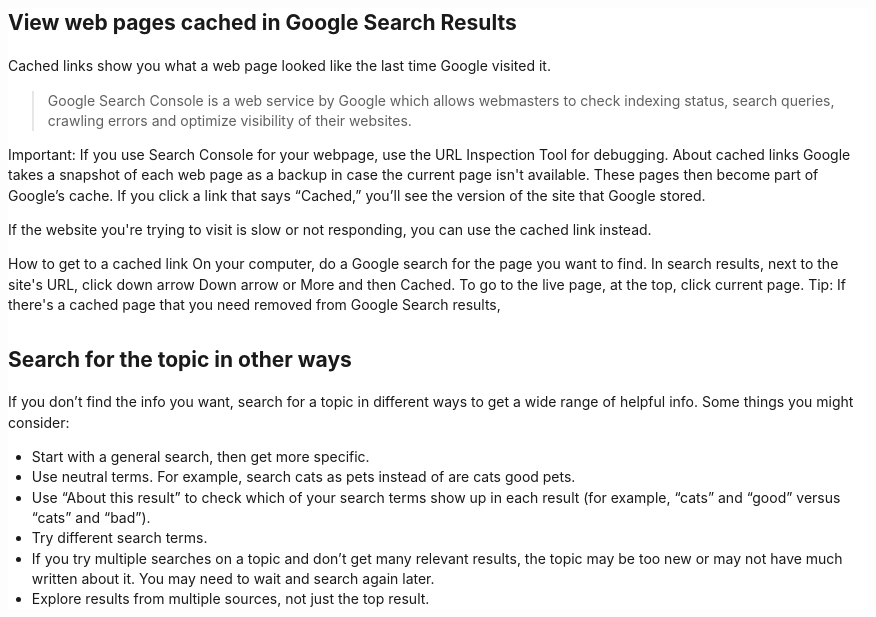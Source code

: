 ## View web pages cached in Google Search Results

Cached links show you what a web page looked like the last time Google visited it.

> Google Search Console is a web service by Google which allows webmasters to check indexing status, search queries, crawling errors and optimize visibility of their websites.

Important: If you use Search Console for your webpage, use the URL Inspection Tool for debugging.
About cached links
Google takes a snapshot of each web page as a backup in case the current page isn't available. These pages then become part of Google’s cache. If you click a link that says “Cached,” you’ll see the version of the site that Google stored.

If the website you're trying to visit is slow or not responding, you can use the cached link instead.

How to get to a cached link
On your computer, do a Google search for the page you want to find.
In search results, next to the site's URL, click down arrow Down arrow or More  and then Cached.
To go to the live page, at the top, click current page.
Tip: If there's a cached page that you need removed from Google Search results,

## Search for the topic in other ways

If you don’t find the info you want, search for a topic in different ways to get a wide range of helpful info. Some things you might consider:

- Start with a general search, then get more specific.
- Use neutral terms. For example, search cats as pets instead of are cats good pets.
- Use “About this result” to check which of your search terms show up in each result (for example, “cats” and “good” versus “cats” and “bad”).
- Try different search terms.
- If you try multiple searches on a topic and don’t get many relevant results, the topic may be too new or may not have much written about it. You may need to wait and search again later.
- Explore results from multiple sources, not just the top result.
